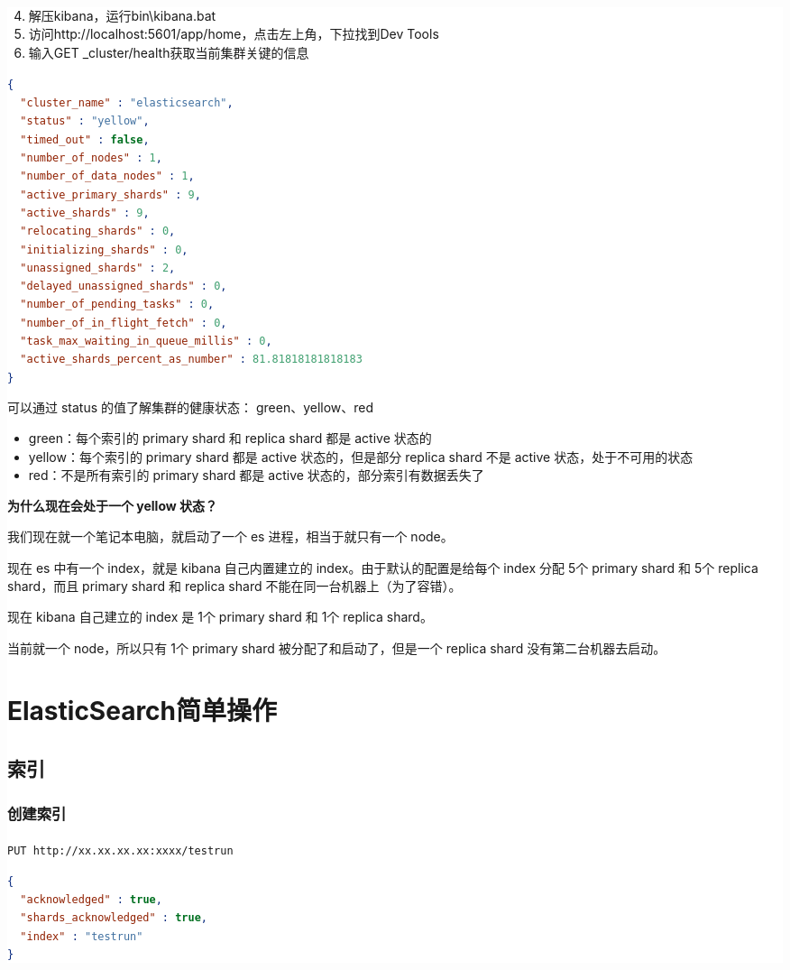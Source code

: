 4. 解压kibana，运行bin\kibana.bat
5. 访问http://localhost:5601/app/home，点击左上角，下拉找到Dev Tools
6. 输入GET _cluster/health获取当前集群关键的信息

```json
{
  "cluster_name" : "elasticsearch",
  "status" : "yellow",
  "timed_out" : false,
  "number_of_nodes" : 1,
  "number_of_data_nodes" : 1,
  "active_primary_shards" : 9,
  "active_shards" : 9,
  "relocating_shards" : 0,
  "initializing_shards" : 0,
  "unassigned_shards" : 2,
  "delayed_unassigned_shards" : 0,
  "number_of_pending_tasks" : 0,
  "number_of_in_flight_fetch" : 0,
  "task_max_waiting_in_queue_millis" : 0,
  "active_shards_percent_as_number" : 81.81818181818183
}
```

可以通过 status 的值了解集群的健康状态： green、yellow、red

- green：每个索引的 primary shard 和 replica shard 都是 active 状态的
- yellow：每个索引的 primary shard 都是 active 状态的，但是部分 replica shard 不是 active 状态，处于不可用的状态
- red：不是所有索引的 primary shard 都是 active 状态的，部分索引有数据丢失了

**为什么现在会处于一个 yellow 状态？**

我们现在就一个笔记本电脑，就启动了一个 es 进程，相当于就只有一个 node。

现在 es 中有一个 index，就是 kibana 自己内置建立的 index。由于默认的配置是给每个 index 分配 5个 primary shard 和 5个 replica shard，而且 primary shard 和 replica shard 不能在同一台机器上（为了容错）。

现在 kibana 自己建立的 index 是 1个 primary shard 和 1个 replica shard。

当前就一个 node，所以只有 1个 primary shard 被分配了和启动了，但是一个 replica shard 没有第二台机器去启动。

# ElasticSearch简单操作

## 索引

### 创建索引
```
PUT http://xx.xx.xx.xx:xxxx/testrun
```

```json
{
  "acknowledged" : true,
  "shards_acknowledged" : true,
  "index" : "testrun"
}
```
